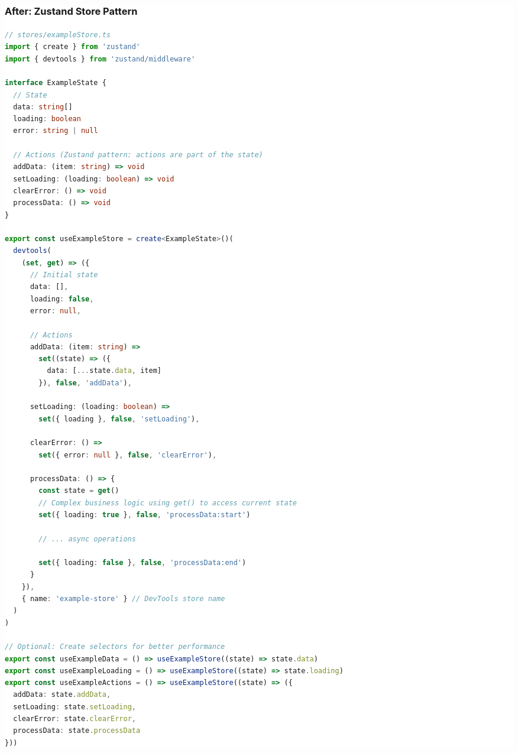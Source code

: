 ### After: Zustand Store Pattern

```typescript
// stores/exampleStore.ts
import { create } from 'zustand'
import { devtools } from 'zustand/middleware'

interface ExampleState {
  // State
  data: string[]
  loading: boolean
  error: string | null
  
  // Actions (Zustand pattern: actions are part of the state)
  addData: (item: string) => void
  setLoading: (loading: boolean) => void
  clearError: () => void
  processData: () => void
}

export const useExampleStore = create<ExampleState>()(
  devtools(
    (set, get) => ({
      // Initial state
      data: [],
      loading: false,
      error: null,

      // Actions
      addData: (item: string) =>
        set((state) => ({
          data: [...state.data, item]
        }), false, 'addData'),

      setLoading: (loading: boolean) =>
        set({ loading }, false, 'setLoading'),

      clearError: () =>
        set({ error: null }, false, 'clearError'),

      processData: () => {
        const state = get()
        // Complex business logic using get() to access current state
        set({ loading: true }, false, 'processData:start')
        
        // ... async operations
        
        set({ loading: false }, false, 'processData:end')
      }
    }),
    { name: 'example-store' } // DevTools store name
  )
)

// Optional: Create selectors for better performance
export const useExampleData = () => useExampleStore((state) => state.data)
export const useExampleLoading = () => useExampleStore((state) => state.loading)
export const useExampleActions = () => useExampleStore((state) => ({
  addData: state.addData,
  setLoading: state.setLoading,
  clearError: state.clearError,
  processData: state.processData
}))
```